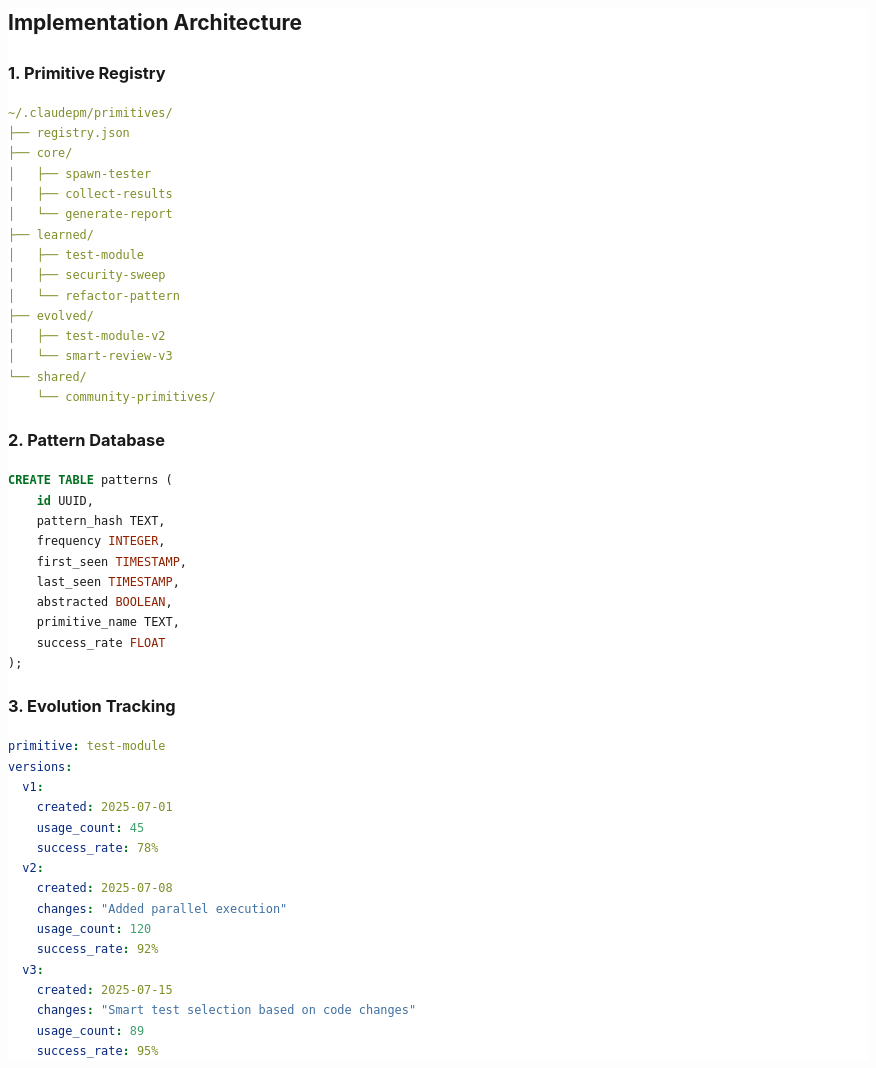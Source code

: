 ## Implementation Architecture

### 1. Primitive Registry
```yaml
~/.claudepm/primitives/
├── registry.json
├── core/
│   ├── spawn-tester
│   ├── collect-results
│   └── generate-report
├── learned/
│   ├── test-module
│   ├── security-sweep
│   └── refactor-pattern
├── evolved/
│   ├── test-module-v2
│   └── smart-review-v3
└── shared/
    └── community-primitives/
```

### 2. Pattern Database
```sql
CREATE TABLE patterns (
    id UUID,
    pattern_hash TEXT,
    frequency INTEGER,
    first_seen TIMESTAMP,
    last_seen TIMESTAMP,
    abstracted BOOLEAN,
    primitive_name TEXT,
    success_rate FLOAT
);
```

### 3. Evolution Tracking
```yaml
primitive: test-module
versions:
  v1:
    created: 2025-07-01
    usage_count: 45
    success_rate: 78%
  v2:
    created: 2025-07-08
    changes: "Added parallel execution"
    usage_count: 120
    success_rate: 92%
  v3:
    created: 2025-07-15
    changes: "Smart test selection based on code changes"
    usage_count: 89
    success_rate: 95%
```
